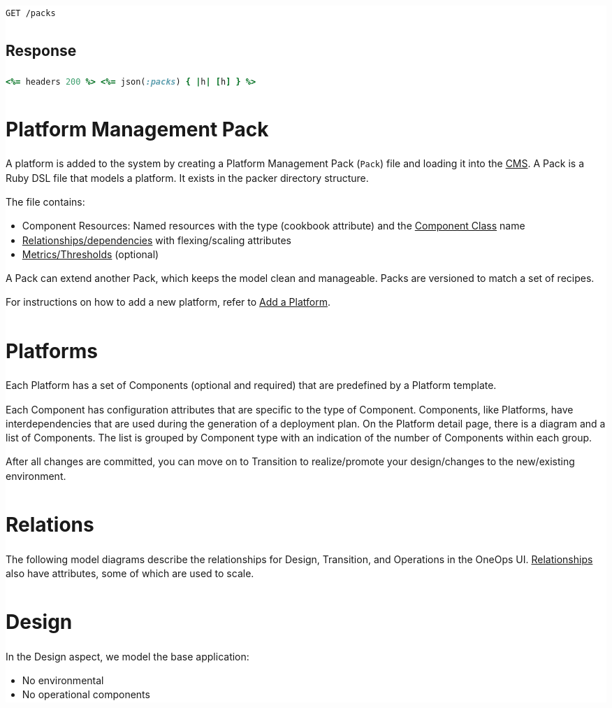 ~~~http
GET /packs
~~~

## Response

~~~ruby
<%= headers 200 %> <%= json(:packs) { |h| [h] } %>
~~~



<h1 class="primary" id="platform-management-pack">Platform Management Pack</h1>

A platform is added to the system by creating a Platform Management Pack (`Pack`) file and loading it into the [CMS](/developer/howto/#cms-sync). A Pack is a Ruby DSL file that models a platform. It exists in the packer directory structure.

The file contains:

* Component Resources: Named resources with the type (cookbook attribute) and the [Component Class](/developer/key-concepts/#component-class) name
* [Relationships/dependencies](/developer/key-concepts/#relationships) with flexing/scaling attributes
* [Metrics/Thresholds](/developer/references/#monitor) (optional) 

A Pack can extend another Pack, which keeps the model clean and manageable. Packs are versioned to match a set of recipes.

For instructions on how to add a new platform, refer to [Add a Platform](/developer/howto/#add-a-platform).



<h1 class="primary" id="platforms">Platforms</h1>

Each Platform has a set of Components (optional and required) that are predefined by a Platform template.

Each Component has configuration attributes that are specific to the type of Component. Components, like Platforms, have interdependencies that are used during the generation of a deployment plan. On the Platform detail page, there is a diagram and a list of Components. The list is grouped by Component type with an indication of the number of Components within each group.

After all changes are committed, you can move on to Transition to realize/promote your design/changes to the new/existing environment.



<h1 class="primary" id="relations">Relations</h1>

The following model diagrams describe the relationships for Design, Transition, and Operations in the OneOps UI. [Relationships](/developer/key-concepts/#relationships) also have attributes, some of which are used to scale.

# Design

In the Design aspect, we model the base application:

* No environmental 
* No operational components


[comment]: # (Todo)
[comment]: # (__TODO add steps here?)